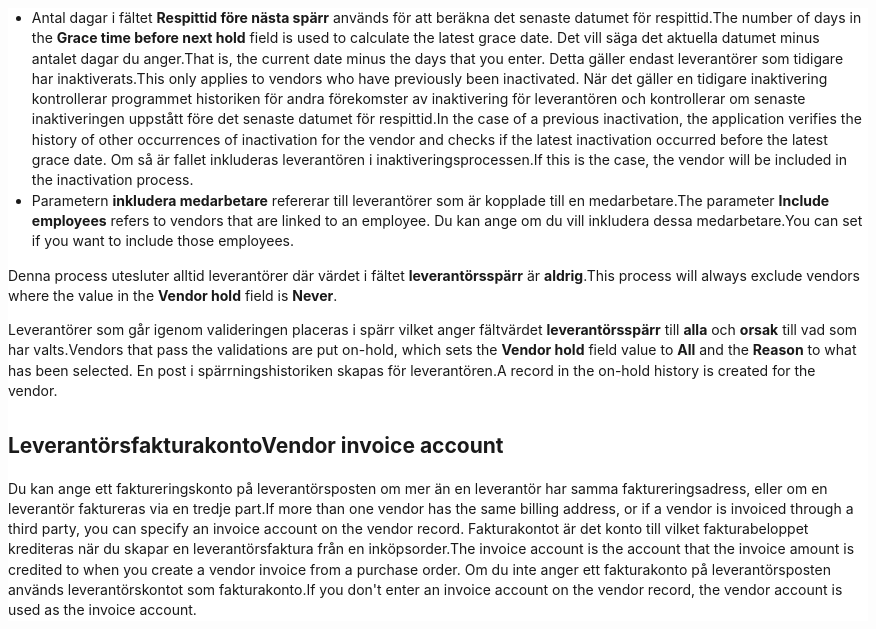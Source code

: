 - <span data-ttu-id="ae88f-186">Antal dagar i fältet **Respittid före nästa spärr** används för att beräkna det senaste datumet för respittid.</span><span class="sxs-lookup"><span data-stu-id="ae88f-186">The number of days in the **Grace time before next hold** field is used to calculate the latest grace date.</span></span> <span data-ttu-id="ae88f-187">Det vill säga det aktuella datumet minus antalet dagar du anger.</span><span class="sxs-lookup"><span data-stu-id="ae88f-187">That is, the current date minus the days that you enter.</span></span> <span data-ttu-id="ae88f-188">Detta gäller endast leverantörer som tidigare har inaktiverats.</span><span class="sxs-lookup"><span data-stu-id="ae88f-188">This only applies to vendors who have previously been inactivated.</span></span> <span data-ttu-id="ae88f-189">När det gäller en tidigare inaktivering kontrollerar programmet historiken för andra förekomster av inaktivering för leverantören och kontrollerar om senaste inaktiveringen uppstått före det senaste datumet för respittid.</span><span class="sxs-lookup"><span data-stu-id="ae88f-189">In the case of a previous inactivation, the application verifies the history of other occurrences of inactivation for the vendor and checks if the latest inactivation occurred before the latest grace date.</span></span> <span data-ttu-id="ae88f-190">Om så är fallet inkluderas leverantören i inaktiveringsprocessen.</span><span class="sxs-lookup"><span data-stu-id="ae88f-190">If this is the case, the vendor will be included in the inactivation process.</span></span>
- <span data-ttu-id="ae88f-191">Parametern **inkludera medarbetare** refererar till leverantörer som är kopplade till en medarbetare.</span><span class="sxs-lookup"><span data-stu-id="ae88f-191">The parameter **Include employees** refers to vendors that are linked to an employee.</span></span> <span data-ttu-id="ae88f-192">Du kan ange om du vill inkludera dessa medarbetare.</span><span class="sxs-lookup"><span data-stu-id="ae88f-192">You can set if you want to include those employees.</span></span>

<span data-ttu-id="ae88f-193">Denna process utesluter alltid leverantörer där värdet i fältet **leverantörsspärr** är **aldrig**.</span><span class="sxs-lookup"><span data-stu-id="ae88f-193">This process will always exclude vendors where the value in the **Vendor hold** field is **Never**.</span></span>

<span data-ttu-id="ae88f-194">Leverantörer som går igenom valideringen placeras i spärr vilket anger fältvärdet **leverantörsspärr** till **alla** och **orsak** till vad som har valts.</span><span class="sxs-lookup"><span data-stu-id="ae88f-194">Vendors that pass the validations are put on-hold, which sets the **Vendor hold** field value to **All** and the **Reason** to what has been selected.</span></span> <span data-ttu-id="ae88f-195">En post i spärrningshistoriken skapas för leverantören.</span><span class="sxs-lookup"><span data-stu-id="ae88f-195">A record in the on-hold history is created for the vendor.</span></span>

## <a name="vendor-invoice-account"></a><span data-ttu-id="ae88f-196">Leverantörsfakturakonto</span><span class="sxs-lookup"><span data-stu-id="ae88f-196">Vendor invoice account</span></span>
<span data-ttu-id="ae88f-197">Du kan ange ett faktureringskonto på leverantörsposten om mer än en leverantör har samma faktureringsadress, eller om en leverantör faktureras via en tredje part.</span><span class="sxs-lookup"><span data-stu-id="ae88f-197">If more than one vendor has the same billing address, or if a vendor is invoiced through a third party, you can specify an invoice account on the vendor record.</span></span> <span data-ttu-id="ae88f-198">Fakturakontot är det konto till vilket fakturabeloppet krediteras när du skapar en leverantörsfaktura från en inköpsorder.</span><span class="sxs-lookup"><span data-stu-id="ae88f-198">The invoice account is the account that the invoice amount is credited to when you create a vendor invoice from a purchase order.</span></span> <span data-ttu-id="ae88f-199">Om du inte anger ett fakturakonto på leverantörsposten används leverantörskontot som fakturakonto.</span><span class="sxs-lookup"><span data-stu-id="ae88f-199">If you don't enter an invoice account on the vendor record, the vendor account is used as the invoice account.</span></span>
